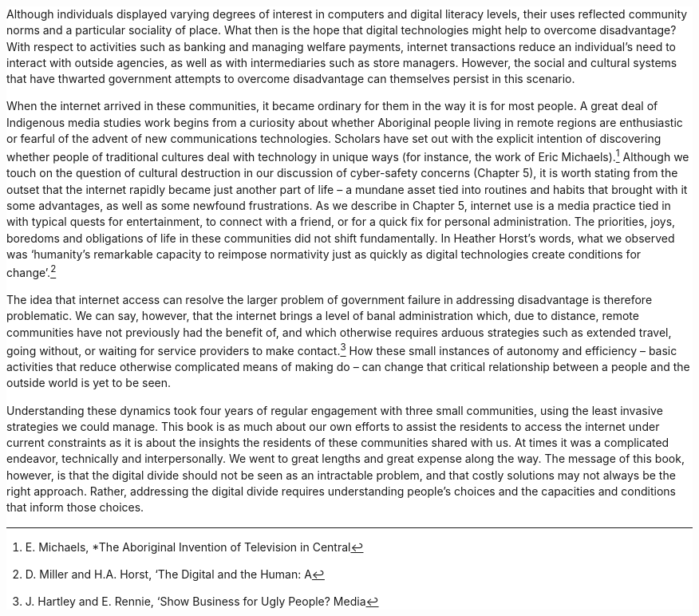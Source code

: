 Although individuals displayed varying degrees of interest in computers
and digital literacy levels, their uses reflected community norms and a
particular sociality of place. What then is the hope that digital
technologies might help to overcome disadvantage? With respect to
activities such as banking and managing welfare payments, internet
transactions reduce an individual’s need to interact with outside
agencies, as well as with intermediaries such as store managers.
However, the social and cultural systems that have thwarted government
attempts to overcome disadvantage can themselves persist in this
scenario.

When the internet arrived in these communities, it became ordinary for
them in the way it is for most people. A great deal of Indigenous media
studies work begins from a curiosity about whether Aboriginal people living
in remote regions are enthusiastic or fearful of the advent of new
communications technologies. Scholars have set out with the explicit
intention of discovering whether people of traditional cultures deal
with technology in unique ways (for instance, the work of Eric
Michaels).[^book_book_book_book_book_book_book_book_04-introduction_23] Although we touch on the question of cultural
destruction in our discussion of cyber-safety concerns (Chapter 5), it
is worth stating from the outset that the internet rapidly became just
another part of life – a mundane asset tied into routines and habits
that brought with it some advantages, as well as some newfound
frustrations. As we describe in Chapter 5, internet use is a media
practice tied in with typical quests for entertainment, to connect with
a friend, or for a quick fix for personal administration. The priorities,
joys, boredoms and obligations of life in these communities did not
shift fundamentally. In Heather Horst’s words, what we observed was
‘humanity’s remarkable capacity to reimpose normativity just as quickly
as digital technologies create conditions for change’.[^book_book_book_book_book_book_book_book_04-introduction_24]

The idea that internet access can resolve the larger problem of
government failure in addressing disadvantage is therefore problematic.
We can say, however, that the internet brings a level of banal
administration which, due to distance, remote communities have not
previously had the benefit of, and which otherwise requires arduous
strategies such as extended travel, going without, or waiting for
service providers to make contact.[^book_book_book_book_book_book_book_book_04-introduction_25] How these small instances of
autonomy and efficiency – basic activities that reduce otherwise
complicated means of making do – can change that critical relationship
between a people and the outside world is yet to be seen.

Understanding these dynamics took four years of regular engagement with
three small communities, using the least invasive strategies we could
manage. This book is as much about our own efforts to assist the
residents to access the internet under current constraints as it is
about the insights the residents of these communities shared with us. At
times it was a complicated endeavor, technically and interpersonally.
We went to great lengths and great expense along the way. The message of
this book, however, is that the digital divide should not be seen as an
intractable problem, and that costly solutions may not always be the
right approach. Rather, addressing the digital divide requires
understanding people’s choices and the capacities and conditions that
inform those choices.


[^book_book_book_book_book_book_book_book_book_book_book_01_1]: A. Mayne, *Alternative Interventions: Aboriginal homelands,
[^book_book_book_book_book_book_book_book_book_book_book_01_2]: E. Rennie, ‘Internet on the Outstation’, *Inside Story,* 9 May
[^book_book_book_book_book_book_book_book_book_book_book_01_3]: E. Hogan, ‘Behind the Mulga Curtain’, 11 July, 2014, *Inside
[^book_book_book_book_book_book_book_book_book_book_book_01_4]: E. Hogan, ‘Gender and ICT Access in Remote Central Australian Aboriginal Contexts’, *Australian Aboriginal Studies*, 2016.1 (2016).
[^book_book_book_book_book_book_book_book_book_book_book_01_5]: E. Rennie, A. Crouch, A. Wright and J. Thomas, ‘At Home on the
[^book_book_book_book_book_book_book_book_04-introduction_1]: Australian Communications and Media Authority, *The Internet
[^book_book_book_book_book_book_book_book_04-introduction_2]: Australian Bureau of Statistics, ‘Census of Population and
[^book_book_book_book_book_book_book_book_04-introduction_3]: Australian Bureau of Statistics, ‘Australia, Remote and Very
[^book_book_book_book_book_book_book_book_04-introduction_4]: Northern Territory Department of Education, ‘Enrolment and
[^book_book_book_book_book_book_book_book_04-introduction_5]: Australian Bureau of Statistics, ‘Housing and Infrastructure in
[^book_book_book_book_book_book_book_book_04-introduction_6]: J. Altman, *In Search of an Outstations Policy for Indigenous
[^book_book_book_book_book_book_book_book_04-introduction_7]: D. Austin-Broos, *A Different Inequality: The Politics of Debate
[^book_book_book_book_book_book_book_book_04-introduction_8]: S. Tenhunen, ‘Mobile Technology in the Village: ICTs, Culture, and
[^book_book_book_book_book_book_book_book_04-introduction_9]: N. Selwyn, S. Gorard and J. Furlong, ‘Whose Internet Is It Anyway?
[^book_book_book_book_book_book_book_book_04-introduction_10]: S. McElhinney, ‘Telecommunications Liberalisation and the Quest
[^book_book_book_book_book_book_book_book_04-introduction_11]: Australian Communications and Media Authority,
[^book_book_book_book_book_book_book_book_04-introduction_12]: According to Telstra coverage maps (https://www.telstra.com.au/coverage-networks/our-coverage): Granites mine; Barkly homestead Wayside Inn; Ali Curung (Indigenous
[^book_book_book_book_book_book_book_book_04-introduction_13]: Northern Territory Government Department of Corporate and
[^book_book_book_book_book_book_book_book_04-introduction_14]: R. Morsillo, ‘Affordable Broadband for All Australians’,
[^book_book_book_book_book_book_book_book_04-introduction_15]: A.E. Daly, *Bridging the Digital Divide: The Role of Community
[^book_book_book_book_book_book_book_book_04-introduction_16]: Telecommunications Action Plan for Remote Indigenous Communities
[^book_book_book_book_book_book_book_book_04-introduction_17]: Camilla as quoted in Y. Musharbash, ‘“Only Whitefella Take That
[^book_book_book_book_book_book_book_book_04-introduction_18]: Coalition, ‘The Coalition's Policy for E-Government and the
[^book_book_book_book_book_book_book_book_04-introduction_19]: E. Helsper, ‘A Corresponding Fields Model for the Links between
[^book_book_book_book_book_book_book_book_04-introduction_20]: A. Goolsbee and P. Klenow, ‘Evidence on Learning and Network
[^book_book_book_book_book_book_book_book_04-introduction_21]: J. Hartley and J. Potts, *Cultural Science: A Natural History of
[^book_book_book_book_book_book_book_book_04-introduction_22]: B. Anderson and K. Tracey, ‘Digital Living: The Impact (or
[^book_book_book_book_book_book_book_book_04-introduction_23]: E. Michaels, *The Aboriginal Invention of Television in Central
[^book_book_book_book_book_book_book_book_04-introduction_24]: D. Miller and H.A. Horst, ‘The Digital and the Human: A
[^book_book_book_book_book_book_book_book_04-introduction_25]: J. Hartley and E. Rennie, ‘Show Business for Ugly People? Media